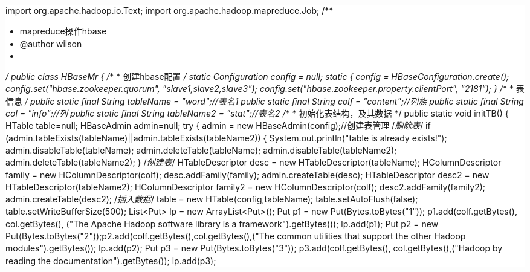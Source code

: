 import org.apache.hadoop.io.Text;
import org.apache.hadoop.mapreduce.Job;
/**
 * mapreduce操作hbase
 * @author wilson
 *
 */
public class HBaseMr {
	/**
	 * 创建hbase配置
	 */
	static Configuration config = null;
	static {
		config = HBaseConfiguration.create();
		config.set("hbase.zookeeper.quorum", "slave1,slave2,slave3");
		config.set("hbase.zookeeper.property.clientPort", "2181");
	}
	/**
	 * 表信息
	 */
	public static final String tableName = "word";//表名1
	public static final String colf = "content";//列族
	public static final String col = "info";//列
	public static final String tableName2 = "stat";//表名2
	/**
	 * 初始化表结构，及其数据
	 */
	public static void initTB() {
		HTable table=null;
		HBaseAdmin admin=null;
		try {
			admin = new HBaseAdmin(config);//创建表管理
			/*删除表*/
			if (admin.tableExists(tableName)||admin.tableExists(tableName2)) {
				System.out.println("table is already exists!");
				admin.disableTable(tableName);
				admin.deleteTable(tableName);
				admin.disableTable(tableName2);
				admin.deleteTable(tableName2);
			}
			/*创建表*/
				HTableDescriptor desc = new HTableDescriptor(tableName);
				HColumnDescriptor family = new HColumnDescriptor(colf);
				desc.addFamily(family);
				admin.createTable(desc);
				HTableDescriptor desc2 = new HTableDescriptor(tableName2);
				HColumnDescriptor family2 = new HColumnDescriptor(colf);
				desc2.addFamily(family2);
				admin.createTable(desc2);
			/*插入数据*/
				table = new HTable(config,tableName);
				table.setAutoFlush(false);
				table.setWriteBufferSize(500);
				List&lt;Put&gt; lp = new ArrayList&lt;Put&gt;();
				Put p1 = new Put(Bytes.toBytes("1"));
				p1.add(colf.getBytes(), col.getBytes(),	("The Apache Hadoop software library is a framework").getBytes());
				lp.add(p1);
				Put p2 = new Put(Bytes.toBytes("2"));p2.add(colf.getBytes(),col.getBytes(),("The common utilities that support the other Hadoop modules").getBytes());
				lp.add(p2);
				Put p3 = new Put(Bytes.toBytes("3"));
				p3.add(colf.getBytes(), col.getBytes(),("Hadoop by reading the documentation").getBytes());
				lp.add(p3);
